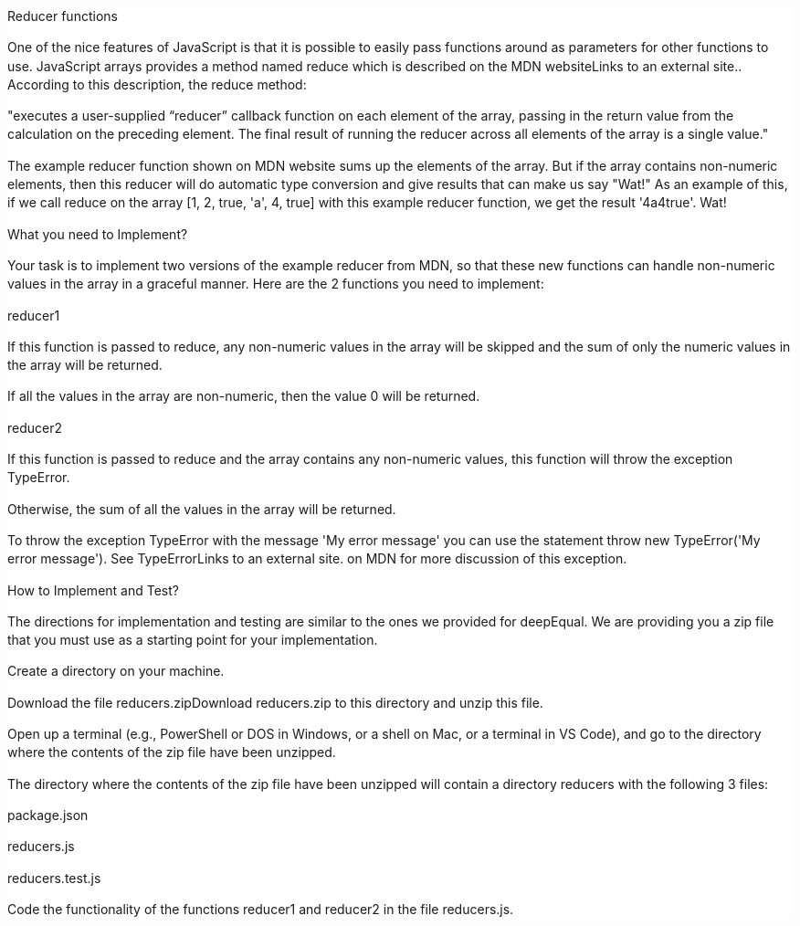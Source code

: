 Reducer functions

One of the nice features of JavaScript is that it is possible to easily pass functions around as parameters for other functions to use. JavaScript arrays provides a method named reduce which is described on the MDN websiteLinks to an external site.. According to this description, the reduce method:

"executes a user-supplied “reducer” callback function on each element of the array, passing in the return value from the calculation on the preceding element. The final result of running the reducer across all elements of the array is a single value."

The example reducer function shown on MDN website sums up the elements of the array. But if the array contains non-numeric elements, then this reducer will do automatic type conversion and give results that can make us say "Wat!" As an example of this, if we call reduce on the array [1, 2, true, 'a', 4, true] with this example reducer function, we get the result '4a4true'.  Wat!

What you need to Implement?

Your task is to implement two versions of the example reducer from MDN, so that these new functions can handle non-numeric values in the array in a graceful manner. Here are the 2 functions you need to implement:

reducer1

If this function is passed to reduce, any non-numeric values in the array will be skipped and the sum of only the numeric values in the array will be returned.

If all the values in the array are non-numeric, then the value 0 will be returned.

reducer2

If this function is passed to reduce and the array contains any non-numeric values, this function will throw the exception TypeError.

Otherwise, the sum of all the values in the array will be returned.

To throw the exception TypeError with the message 'My error message'  you can use the statement throw new TypeError('My error message'). See TypeErrorLinks to an external site. on MDN for more discussion of this exception.

How to Implement and Test?

The directions for implementation and testing are similar to the ones we provided for deepEqual. We are providing you a zip file that you must use as a starting point for your implementation.

Create a directory on your machine.

Download the file reducers.zipDownload reducers.zip to this directory and unzip this file.

Open up a terminal (e.g., PowerShell or DOS in Windows, or a shell on Mac, or a terminal in VS Code), and go to the directory where the contents of the zip file have been unzipped.

The directory where the contents of the zip file have been unzipped will contain a directory reducers with the following 3 files:

package.json

reducers.js

reducers.test.js

Code the functionality of the functions reducer1 and reducer2 in the file reducers.js.
